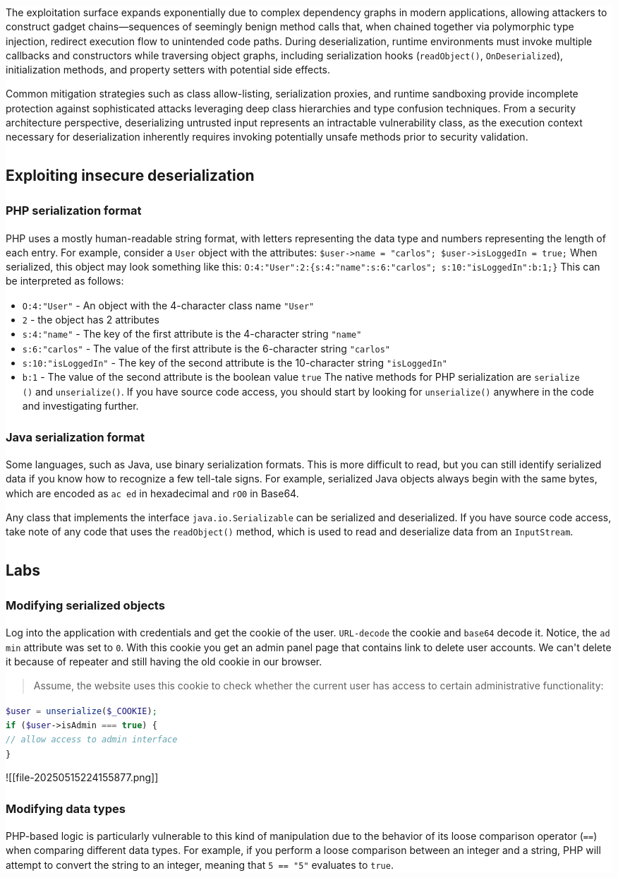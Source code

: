 The exploitation surface expands exponentially due to complex dependency graphs in modern applications, allowing attackers to construct gadget chains—sequences of seemingly benign method calls that, when chained together via polymorphic type injection, redirect execution flow to unintended code paths. During deserialization, runtime environments must invoke multiple callbacks and constructors while traversing object graphs, including serialization hooks (`readObject()`, `OnDeserialized`), initialization methods, and property setters with potential side effects. 

Common mitigation strategies such as class allow-listing, serialization proxies, and runtime sandboxing provide incomplete protection against sophisticated attacks leveraging deep class hierarchies and type confusion techniques. From a security architecture perspective, deserializing untrusted input represents an intractable vulnerability class, as the execution context necessary for deserialization inherently requires invoking potentially unsafe methods prior to security validation.
## Exploiting insecure deserialization
### PHP serialization format

PHP uses a mostly human-readable string format, with letters representing the data type and numbers representing the length of each entry. For example, consider a `User` object with the attributes:
`$user->name = "carlos"; $user->isLoggedIn = true;`
When serialized, this object may look something like this:
`O:4:"User":2:{s:4:"name":s:6:"carlos"; s:10:"isLoggedIn":b:1;}`
This can be interpreted as follows:
- `O:4:"User"` - An object with the 4-character class name `"User"`
- `2` - the object has 2 attributes
- `s:4:"name"` - The key of the first attribute is the 4-character string `"name"`
- `s:6:"carlos"` - The value of the first attribute is the 6-character string `"carlos"`
- `s:10:"isLoggedIn"` - The key of the second attribute is the 10-character string `"isLoggedIn"`
- `b:1` - The value of the second attribute is the boolean value `true`
The native methods for PHP serialization are `serialize()` and `unserialize()`. If you have source code access, you should start by looking for `unserialize()` anywhere in the code and investigating further.
### Java serialization format
Some languages, such as Java, use binary serialization formats. This is more difficult to read, but you can still identify serialized data if you know how to recognize a few tell-tale signs. For example, serialized Java objects always begin with the same bytes, which are encoded as `ac ed` in hexadecimal and `rO0` in Base64.

Any class that implements the interface `java.io.Serializable` can be serialized and deserialized. If you have source code access, take note of any code that uses the `readObject()` method, which is used to read and deserialize data from an `InputStream`.
## Labs
### Modifying serialized objects
Log into the application  with credentials and get the cookie of the user. `URL-decode` the cookie and `base64` decode it. Notice, the `admin` attribute was set to `0`. With this cookie you get an admin panel page that contains link to delete user accounts. We can't delete it because of repeater and still having the old cookie in our browser.
>Assume, the website uses this cookie to check whether the current user has access to certain administrative functionality:
```php
$user = unserialize($_COOKIE); 
if ($user->isAdmin === true) { 
// allow access to admin interface 
}
```
![[file-20250515224155877.png]]
### Modifying data types
PHP-based logic is particularly vulnerable to this kind of manipulation due to the behavior of its loose comparison operator (` == `) when comparing different data types. For example, if you perform a loose comparison between an integer and a string, PHP will attempt to convert the string to an integer, meaning that `5 == "5"` evaluates to `true`.
